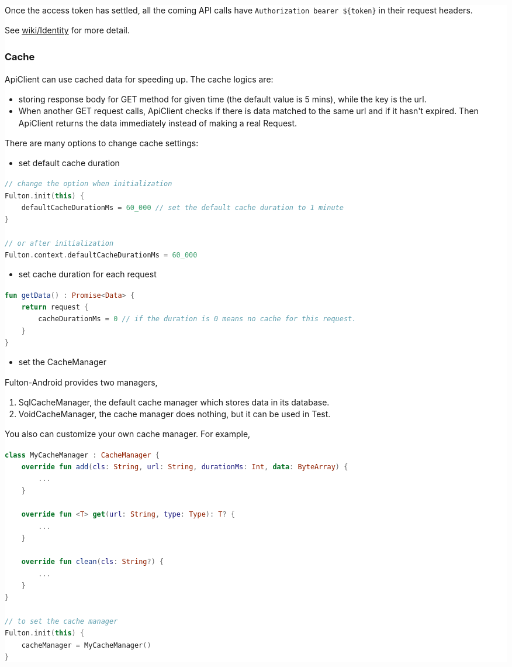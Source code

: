 Once the access token has settled, all the coming API calls have `Authorization bearer ${token}` in their request headers.

See [wiki/Identity](https://github.com/swarmnyc/fulton-android/wiki/Identity) for more detail.

### Cache
ApiClient can use cached data for speeding up. The cache logics are:
- storing response body for GET method for given time (the default value is 5 mins), while the key is the url.
- When another GET request calls, ApiClient checks if there is data matched to the same url and if it hasn't expired. Then ApiClient returns the data immediately instead of making a real Request.

There are many options to change cache settings:

- set default cache duration
``` kotlin
// change the option when initialization
Fulton.init(this) {
    defaultCacheDurationMs = 60_000 // set the default cache duration to 1 minute
}

// or after initialization
Fulton.context.defaultCacheDurationMs = 60_000 
```

- set cache duration for each request
``` kotlin
fun getData() : Promise<Data> {
    return request {
        cacheDurationMs = 0 // if the duration is 0 means no cache for this request.
    }
}
```

- set the CacheManager

Fulton-Android provides two managers,
1. SqlCacheManager, the default cache manager which stores data in its database.
2. VoidCacheManager, the cache manager does nothing, but it can be used in Test.

You also can customize your own cache manager. For example,

``` kotlin
class MyCacheManager : CacheManager {
    override fun add(cls: String, url: String, durationMs: Int, data: ByteArray) {
        ...
    }

    override fun <T> get(url: String, type: Type): T? {
        ...
    }

    override fun clean(cls: String?) {
        ...
    }
}

// to set the cache manager
Fulton.init(this) {
    cacheManager = MyCacheManager()
}
```

